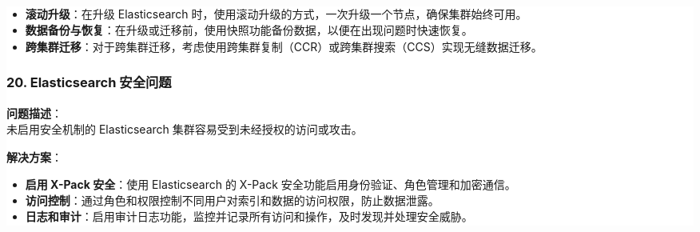 - **滚动升级**：在升级 Elasticsearch 时，使用滚动升级的方式，一次升级一个节点，确保集群始终可用。
- **数据备份与恢复**：在升级或迁移前，使用快照功能备份数据，以便在出现问题时快速恢复。
- **跨集群迁移**：对于跨集群迁移，考虑使用跨集群复制（CCR）或跨集群搜索（CCS）实现无缝数据迁移。

### 20. **Elasticsearch 安全问题**

**问题描述**：  
未启用安全机制的 Elasticsearch 集群容易受到未经授权的访问或攻击。

**解决方案**：

- **启用 X-Pack 安全**：使用 Elasticsearch 的 X-Pack 安全功能启用身份验证、角色管理和加密通信。
- **访问控制**：通过角色和权限控制不同用户对索引和数据的访问权限，防止数据泄露。
- **日志和审计**：启用审计日志功能，监控并记录所有访问和操作，及时发现并处理安全威胁。

